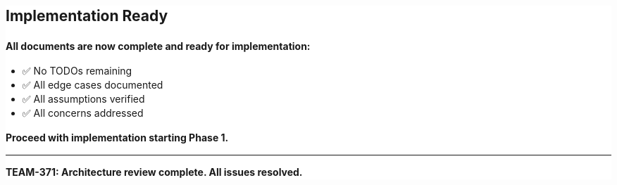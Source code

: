 
## Implementation Ready

**All documents are now complete and ready for implementation:**

- ✅ No TODOs remaining
- ✅ All edge cases documented
- ✅ All assumptions verified
- ✅ All concerns addressed

**Proceed with implementation starting Phase 1.**

---

**TEAM-371: Architecture review complete. All issues resolved.**
